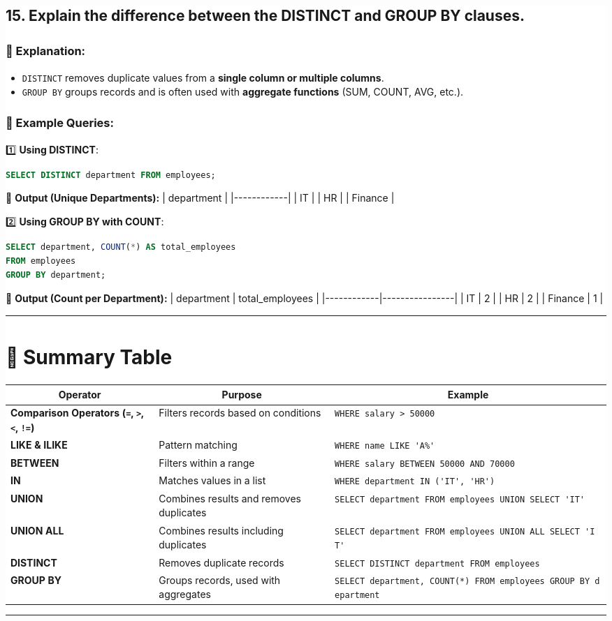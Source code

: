 
## 15. Explain the difference between the DISTINCT and GROUP BY clauses.

### 🔹 Explanation:
- `DISTINCT` removes duplicate values from a **single column or multiple columns**.
- `GROUP BY` groups records and is often used with **aggregate functions** (SUM, COUNT, AVG, etc.).

### 🔹 Example Queries:

1️⃣ **Using DISTINCT**:
```sql
SELECT DISTINCT department FROM employees;
```
🔹 **Output (Unique Departments):**
| department |
|------------|
| IT         |
| HR         |
| Finance    |

2️⃣ **Using GROUP BY with COUNT**:
```sql
SELECT department, COUNT(*) AS total_employees
FROM employees
GROUP BY department;
```
🔹 **Output (Count per Department):**
| department | total_employees |
|------------|----------------|
| IT         | 2              |
| HR         | 2              |
| Finance    | 1              |

---

# 📌 Summary Table

| Operator | Purpose | Example |
|----------|---------|---------|
| **Comparison Operators (`=`, `>`, `<`, `!=`)** | Filters records based on conditions | `WHERE salary > 50000` |
| **LIKE & ILIKE** | Pattern matching | `WHERE name LIKE 'A%'` |
| **BETWEEN** | Filters within a range | `WHERE salary BETWEEN 50000 AND 70000` |
| **IN** | Matches values in a list | `WHERE department IN ('IT', 'HR')` |
| **UNION** | Combines results and removes duplicates | `SELECT department FROM employees UNION SELECT 'IT'` |
| **UNION ALL** | Combines results including duplicates | `SELECT department FROM employees UNION ALL SELECT 'IT'` |
| **DISTINCT** | Removes duplicate records | `SELECT DISTINCT department FROM employees` |
| **GROUP BY** | Groups records, used with aggregates | `SELECT department, COUNT(*) FROM employees GROUP BY department` |

---

